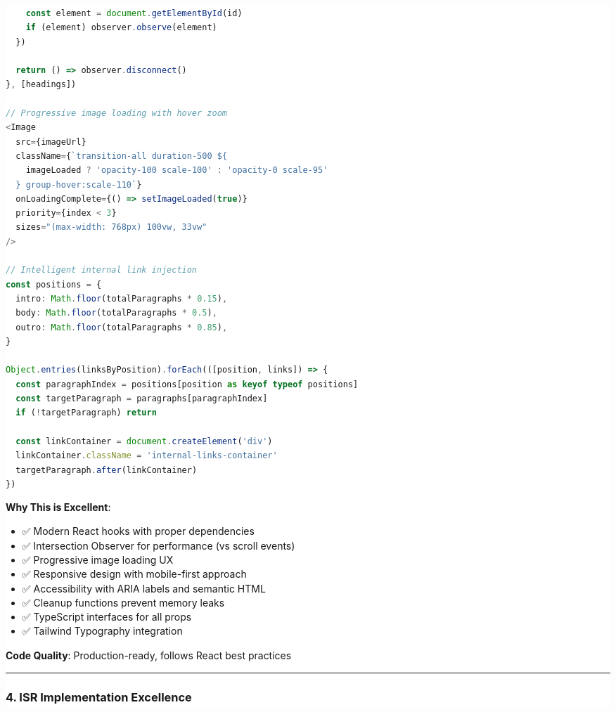 ```typescript
    const element = document.getElementById(id)
    if (element) observer.observe(element)
  })

  return () => observer.disconnect()
}, [headings])

// Progressive image loading with hover zoom
<Image
  src={imageUrl}
  className={`transition-all duration-500 ${
    imageLoaded ? 'opacity-100 scale-100' : 'opacity-0 scale-95'
  } group-hover:scale-110`}
  onLoadingComplete={() => setImageLoaded(true)}
  priority={index < 3}
  sizes="(max-width: 768px) 100vw, 33vw"
/>

// Intelligent internal link injection
const positions = {
  intro: Math.floor(totalParagraphs * 0.15),
  body: Math.floor(totalParagraphs * 0.5),
  outro: Math.floor(totalParagraphs * 0.85),
}

Object.entries(linksByPosition).forEach(([position, links]) => {
  const paragraphIndex = positions[position as keyof typeof positions]
  const targetParagraph = paragraphs[paragraphIndex]
  if (!targetParagraph) return

  const linkContainer = document.createElement('div')
  linkContainer.className = 'internal-links-container'
  targetParagraph.after(linkContainer)
})
```

**Why This is Excellent**:
- ✅ Modern React hooks with proper dependencies
- ✅ Intersection Observer for performance (vs scroll events)
- ✅ Progressive image loading UX
- ✅ Responsive design with mobile-first approach
- ✅ Accessibility with ARIA labels and semantic HTML
- ✅ Cleanup functions prevent memory leaks
- ✅ TypeScript interfaces for all props
- ✅ Tailwind Typography integration

**Code Quality**: Production-ready, follows React best practices

---

### 4. ISR Implementation Excellence
